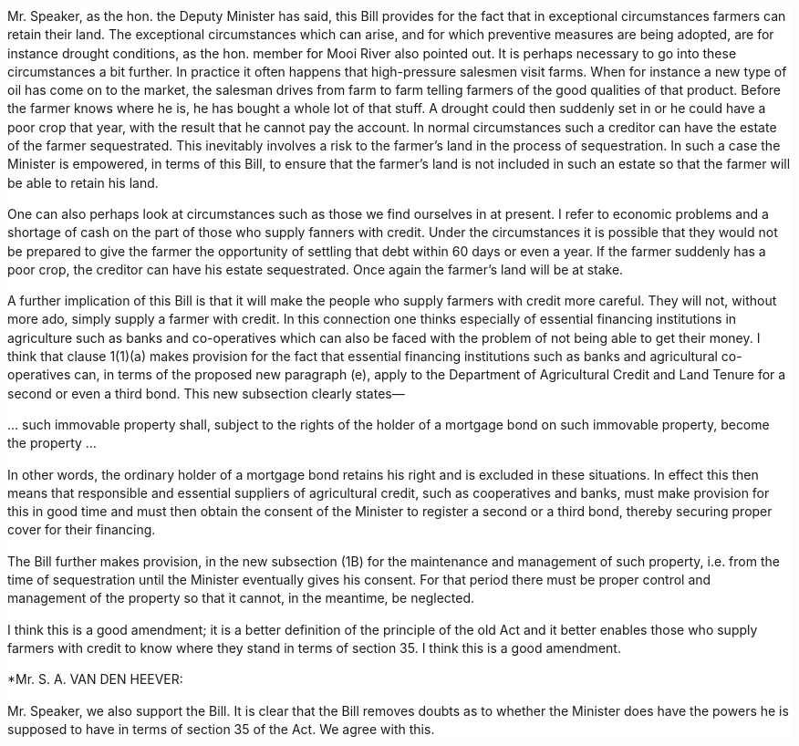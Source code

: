 <p>Mr. Speaker, as the hon. the Deputy Minister has said, this Bill provides for the fact that in exceptional circumstances farmers can retain their land. The exceptional circumstances which can arise, and for which preventive measures are being adopted, are for instance drought conditions, as the hon. member for Mooi River also pointed out. It is perhaps necessary to go into these circumstances a bit further. In practice it often happens that high-pressure salesmen visit farms. When for instance a new type of oil has come on to the market, the salesman drives from farm to farm telling farmers of the good qualities of that product. Before the farmer knows where he is, he has bought a whole lot of that stuff. A drought could then suddenly set in or he could have a poor crop that year, with the result that he cannot pay the account. In normal circumstances such a creditor can have the estate of the farmer sequestrated. This inevitably involves a risk to the farmer&#x2019;s land in the process of sequestration. In such a case the Minister is empowered, in terms of this Bill, to ensure that the farmer&#x2019;s land is not included in such an estate so that the farmer will be able to retain his land.</p>

<p>One can also perhaps look at circumstances such as those we find ourselves in at present. I refer to economic problems and a shortage of cash on the part of those who supply fanners with credit. Under the circumstances it is possible that they would not be prepared to give the farmer the opportunity of settling that debt within 60 days or even a year. If the farmer suddenly has a poor crop, the creditor can have his estate sequestrated. Once again the farmer&#x2019;s land will be at stake.</p>

<p><span class="col_4927-4928" refersTo="page_1057"/>A further implication of this Bill is that it will make the people who supply farmers with credit more careful. They will not, without more ado, simply supply a farmer with credit. In this connection one thinks especially of essential financing institutions in agriculture such as banks and co-operatives which can also be faced with the problem of not being able to get their money. I think that clause 1(1)(a) makes provision for the fact that essential financing institutions such as banks and agricultural co-operatives can, in terms of the proposed new paragraph (e), apply to the Department of Agricultural Credit and Land Tenure for a second or even a third bond. This new subsection clearly states&#x2014;</p>

<block name="quote">&#x2026; such immovable property shall, subject to the rights of the holder of a mortgage bond on such immovable property, become the property &#x2026;</block>

<p>In other words, the ordinary holder of a mortgage bond retains his right and is excluded in these situations. In effect this then means that responsible and essential suppliers of agricultural credit, such as cooperatives and banks, must make provision for this in good time and must then obtain the consent of the Minister to register a second or a third bond, thereby securing proper cover for their financing.</p>

<p>The Bill further makes provision, in the new subsection (1B) for the maintenance and management of such property, i.e. from the time of sequestration until the Minister eventually gives his consent. For that period there must be proper control and management of the property so that it cannot, in the meantime, be neglected.</p>

<p>I think this is a good amendment; it is a better definition of the principle of the old Act and it better enables those who supply farmers with credit to know where they stand in terms of section 35. I think this is a good amendment.</p>

</speech>

<speech by="#van_den_heever">

<from>*Mr. <person refersTo="hansard_za">S. A. VAN DEN HEEVER</person>:</from>

<p>Mr. Speaker, we also support the Bill. It is clear that the Bill removes doubts as to whether the Minister does have the powers he is supposed to have in terms of section 35 of the Act. We agree with this.</p>
